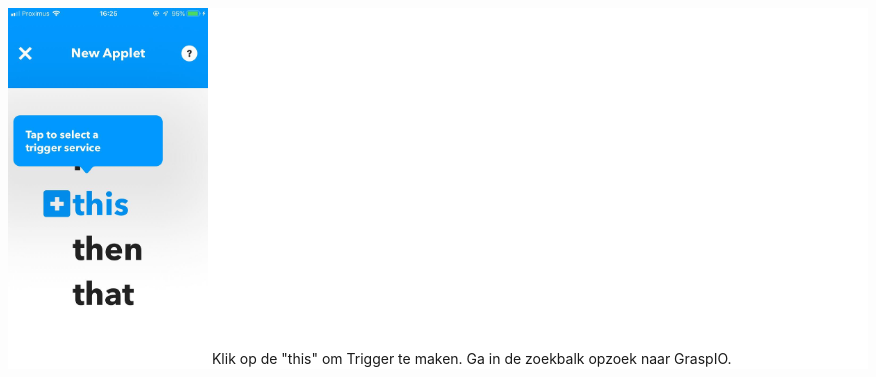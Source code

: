 <img src="labo4\19project6.jpg" width="200px">  
Klik op de "this" om Trigger te maken.
Ga in de zoekbalk opzoek naar GraspIO.  